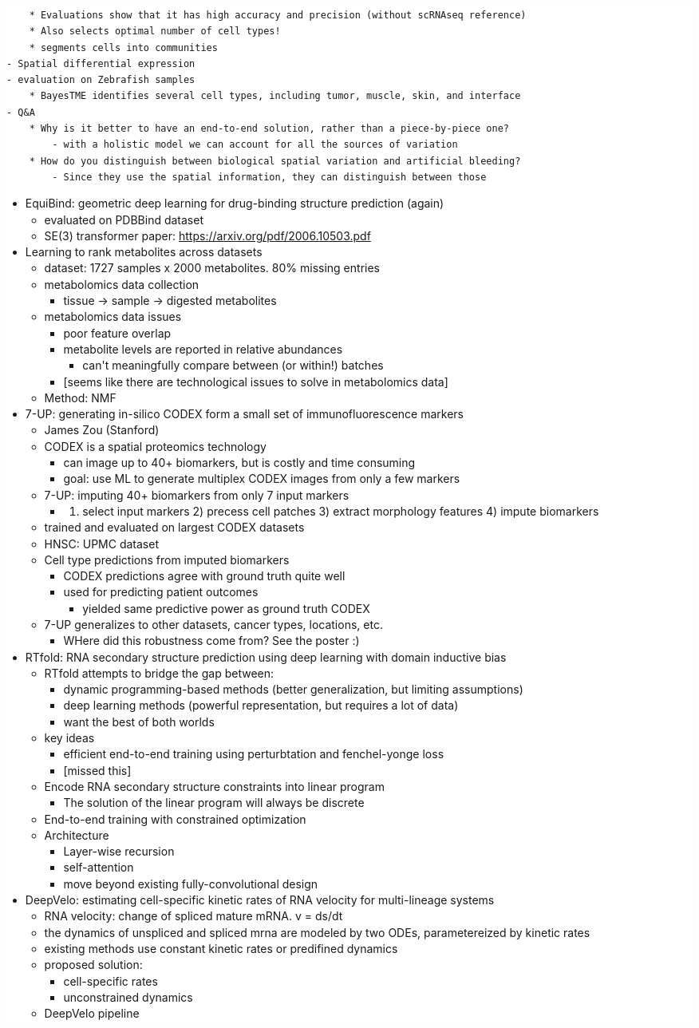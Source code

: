         * Evaluations show that it has high accuracy and precision (without scRNAseq reference)
        * Also selects optimal number of cell types!
        * segments cells into communities
    - Spatial differential expression
    - evaluation on Zebrafish samples
        * BayesTME identifies several cell types, including tumor, muscle, skin, and interface
    - Q&A
        * Why is it better to have an end-to-end solution, rather than a piece-by-piece one?
            - with a holistic model we can account for all the sources of variation
        * How do you distinguish between biological spatial variation and artificial bleeding?
            - Since they use the spatial information, they can distinguish between those
* EquiBind: geometric deep learning for drug-binding structure prediction (again)
    - evaluated on PDBBind dataset
    - SE(3) transformer paper: https://arxiv.org/pdf/2006.10503.pdf
* Learning to rank metabolites across datasets 
    - dataset: 1727 samples x 2000 metabolites. 80% missing entries
    - metabolomics data collection
        * tissue -> sample -> digested metabolites
    - metabolomics data issues
        * poor feature overlap
        * metabolite levels are reported in relative abundances
            - can't meaningfully compare between (or within!) batches
        * [seems like there are technological issues to solve in metabolomics data]
    - Method: NMF
* 7-UP: generating in-silico CODEX form a small set of immunofluorescence markers
    - James Zou (Stanford)
    - CODEX is a spatial proteomics technology
        * can image up to 40+ biomarkers, but is costly and time consuming
        * goal: use ML to generate multiplex CODEX images from only a few markers
    - 7-UP: imputing 40+ biomarkers from only 7 input markers
        * 1) select input markers 2) precess cell patches 3) extract morphology features 4) impute biomarkers
    - trained and evaluated on largest CODEX datasets
    - HNSC: UPMC dataset
    - Cell type predictions from imputed biomarkers
        * CODEX predictions agree with ground truth quite well
        * used for predicting patient outcomes
            - yielded same predictive power as ground truth CODEX
    - 7-UP generalizes to other datasets, cancer types, locations, etc.
        * WHere did this robustness come from? See the poster :)
* RTfold: RNA secondary structure prediction using deep learning with domain inductive bias
    - RTfold attempts to bridge the gap between:
        * dynamic programming-based methods (better generalization, but limiting assumptions)
        * deep learning methods (powerful representation, but requires a lot of data)
        * want the best of both worlds
    - key ideas
        * efficient end-to-end training using perturbtation and fenchel-yonge loss
        * [missed this]
    - Encode RNA secondary structure constraints into linear program
        * The solution of the linear program will always be discrete
    - End-to-end training with constrained optimization
    - Architecture
        * Layer-wise recursion
        * self-attention
        * move beyond existing fully-convolutional design
* DeepVelo: estimating cell-specific kinetic rates of RNA velocity for multi-lineage systems
    - RNA velocity: change of spliced mature mRNA. v = ds/dt
    - the dynamics of unspliced and spliced mrna are modeled by two ODEs, parametereized by kinetic rates
    - existing methods use constant kinetic rates or predifined dynamics
    - proposed solution:
        * cell-specific rates
        * unconstrained dynamics
    - DeepVelo pipeline
